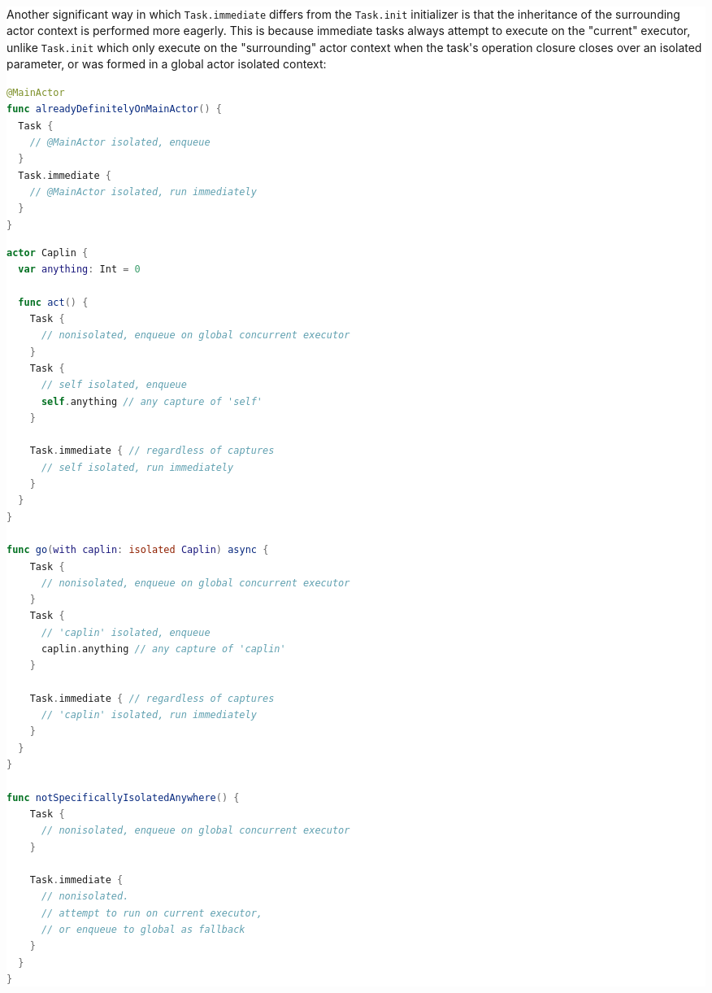 Another significant way in which `Task.immediate` differs from the `Task.init` initializer is that the inheritance of the surrounding actor context is performed more eagerly. This is because immediate tasks always attempt to execute on the "current" executor, unlike `Task.init` which only execute on the "surrounding" actor context when the task's operation closure closes over an isolated parameter, or was formed in a global actor isolated context:

```swift
@MainActor 
func alreadyDefinitelyOnMainActor() {
  Task { 
    // @MainActor isolated, enqueue
  }
  Task.immediate { 
    // @MainActor isolated, run immediately
  }
}
```

```swift
actor Caplin { 
  var anything: Int = 0
  
  func act() {
    Task {
      // nonisolated, enqueue on global concurrent executor
    }
    Task {
      // self isolated, enqueue
      self.anything // any capture of 'self'
    }
  
    Task.immediate { // regardless of captures
      // self isolated, run immediately
    }
  }
}

func go(with caplin: isolated Caplin) async {
    Task {
      // nonisolated, enqueue on global concurrent executor
    }
    Task {
      // 'caplin' isolated, enqueue
      caplin.anything // any capture of 'caplin'
    }
  
    Task.immediate { // regardless of captures
      // 'caplin' isolated, run immediately
    }
  }
}

func notSpecificallyIsolatedAnywhere() {
    Task {
      // nonisolated, enqueue on global concurrent executor
    }
  
    Task.immediate {
      // nonisolated. 
      // attempt to run on current executor, 
      // or enqueue to global as fallback
    }
  }
}
```
